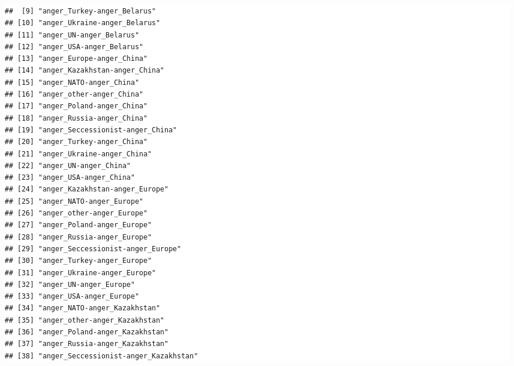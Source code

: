     ##  [9] "anger_Turkey-anger_Belarus"          
    ## [10] "anger_Ukraine-anger_Belarus"         
    ## [11] "anger_UN-anger_Belarus"              
    ## [12] "anger_USA-anger_Belarus"             
    ## [13] "anger_Europe-anger_China"            
    ## [14] "anger_Kazakhstan-anger_China"        
    ## [15] "anger_NATO-anger_China"              
    ## [16] "anger_other-anger_China"             
    ## [17] "anger_Poland-anger_China"            
    ## [18] "anger_Russia-anger_China"            
    ## [19] "anger_Seccessionist-anger_China"     
    ## [20] "anger_Turkey-anger_China"            
    ## [21] "anger_Ukraine-anger_China"           
    ## [22] "anger_UN-anger_China"                
    ## [23] "anger_USA-anger_China"               
    ## [24] "anger_Kazakhstan-anger_Europe"       
    ## [25] "anger_NATO-anger_Europe"             
    ## [26] "anger_other-anger_Europe"            
    ## [27] "anger_Poland-anger_Europe"           
    ## [28] "anger_Russia-anger_Europe"           
    ## [29] "anger_Seccessionist-anger_Europe"    
    ## [30] "anger_Turkey-anger_Europe"           
    ## [31] "anger_Ukraine-anger_Europe"          
    ## [32] "anger_UN-anger_Europe"               
    ## [33] "anger_USA-anger_Europe"              
    ## [34] "anger_NATO-anger_Kazakhstan"         
    ## [35] "anger_other-anger_Kazakhstan"        
    ## [36] "anger_Poland-anger_Kazakhstan"       
    ## [37] "anger_Russia-anger_Kazakhstan"       
    ## [38] "anger_Seccessionist-anger_Kazakhstan"